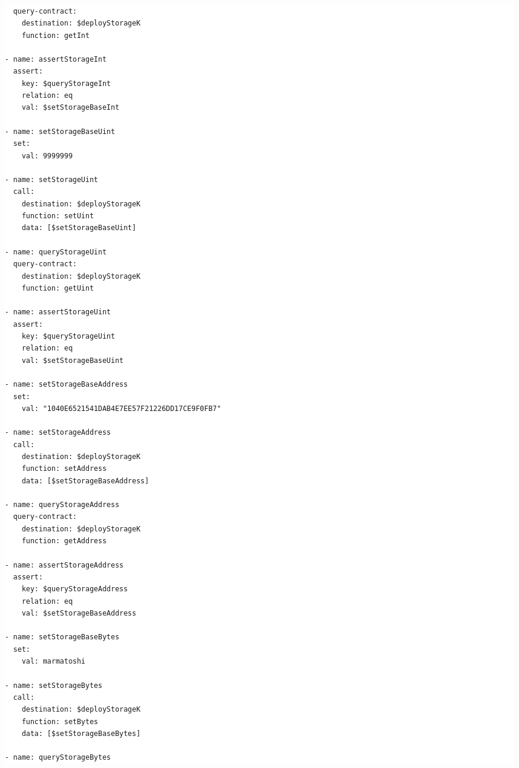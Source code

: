 ```
  query-contract:
    destination: $deployStorageK
    function: getInt

- name: assertStorageInt
  assert:
    key: $queryStorageInt
    relation: eq
    val: $setStorageBaseInt

- name: setStorageBaseUint
  set:
    val: 9999999

- name: setStorageUint
  call:
    destination: $deployStorageK
    function: setUint
    data: [$setStorageBaseUint]

- name: queryStorageUint
  query-contract:
    destination: $deployStorageK
    function: getUint

- name: assertStorageUint
  assert:
    key: $queryStorageUint
    relation: eq
    val: $setStorageBaseUint

- name: setStorageBaseAddress
  set:
    val: "1040E6521541DAB4E7EE57F21226DD17CE9F0FB7"

- name: setStorageAddress
  call:
    destination: $deployStorageK
    function: setAddress
    data: [$setStorageBaseAddress]

- name: queryStorageAddress
  query-contract:
    destination: $deployStorageK
    function: getAddress

- name: assertStorageAddress
  assert:
    key: $queryStorageAddress
    relation: eq
    val: $setStorageBaseAddress

- name: setStorageBaseBytes
  set:
    val: marmatoshi

- name: setStorageBytes
  call:
    destination: $deployStorageK
    function: setBytes
    data: [$setStorageBaseBytes]

- name: queryStorageBytes
```